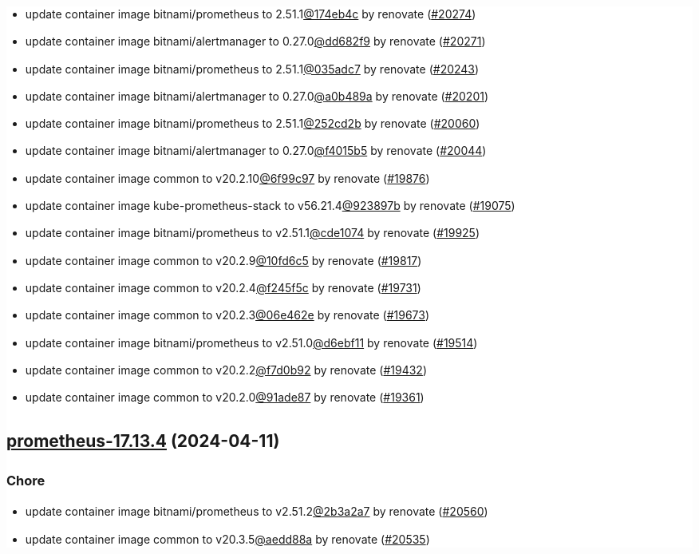 - update container image bitnami/prometheus to 2.51.1[@174eb4c](https://github.com/174eb4c) by renovate ([#20274](https://github.com/truecharts/charts/issues/20274))

- update container image bitnami/alertmanager to 0.27.0[@dd682f9](https://github.com/dd682f9) by renovate ([#20271](https://github.com/truecharts/charts/issues/20271))

- update container image bitnami/prometheus to 2.51.1[@035adc7](https://github.com/035adc7) by renovate ([#20243](https://github.com/truecharts/charts/issues/20243))

- update container image bitnami/alertmanager to 0.27.0[@a0b489a](https://github.com/a0b489a) by renovate ([#20201](https://github.com/truecharts/charts/issues/20201))

- update container image bitnami/prometheus to 2.51.1[@252cd2b](https://github.com/252cd2b) by renovate ([#20060](https://github.com/truecharts/charts/issues/20060))

- update container image bitnami/alertmanager to 0.27.0[@f4015b5](https://github.com/f4015b5) by renovate ([#20044](https://github.com/truecharts/charts/issues/20044))

- update container image common to v20.2.10[@6f99c97](https://github.com/6f99c97) by renovate ([#19876](https://github.com/truecharts/charts/issues/19876))

- update container image kube-prometheus-stack to v56.21.4[@923897b](https://github.com/923897b) by renovate ([#19075](https://github.com/truecharts/charts/issues/19075))

- update container image bitnami/prometheus to v2.51.1[@cde1074](https://github.com/cde1074) by renovate ([#19925](https://github.com/truecharts/charts/issues/19925))

- update container image common to v20.2.9[@10fd6c5](https://github.com/10fd6c5) by renovate ([#19817](https://github.com/truecharts/charts/issues/19817))

- update container image common to v20.2.4[@f245f5c](https://github.com/f245f5c) by renovate ([#19731](https://github.com/truecharts/charts/issues/19731))

- update container image common to v20.2.3[@06e462e](https://github.com/06e462e) by renovate ([#19673](https://github.com/truecharts/charts/issues/19673))

- update container image bitnami/prometheus to v2.51.0[@d6ebf11](https://github.com/d6ebf11) by renovate ([#19514](https://github.com/truecharts/charts/issues/19514))

- update container image common to v20.2.2[@f7d0b92](https://github.com/f7d0b92) by renovate ([#19432](https://github.com/truecharts/charts/issues/19432))

- update container image common to v20.2.0[@91ade87](https://github.com/91ade87) by renovate ([#19361](https://github.com/truecharts/charts/issues/19361))


## [prometheus-17.13.4](https://github.com/truecharts/charts/compare/prometheus-17.10.0...prometheus-17.13.4) (2024-04-11)

### Chore



- update container image bitnami/prometheus to v2.51.2[@2b3a2a7](https://github.com/2b3a2a7) by renovate ([#20560](https://github.com/truecharts/charts/issues/20560))

- update container image common to v20.3.5[@aedd88a](https://github.com/aedd88a) by renovate ([#20535](https://github.com/truecharts/charts/issues/20535))

